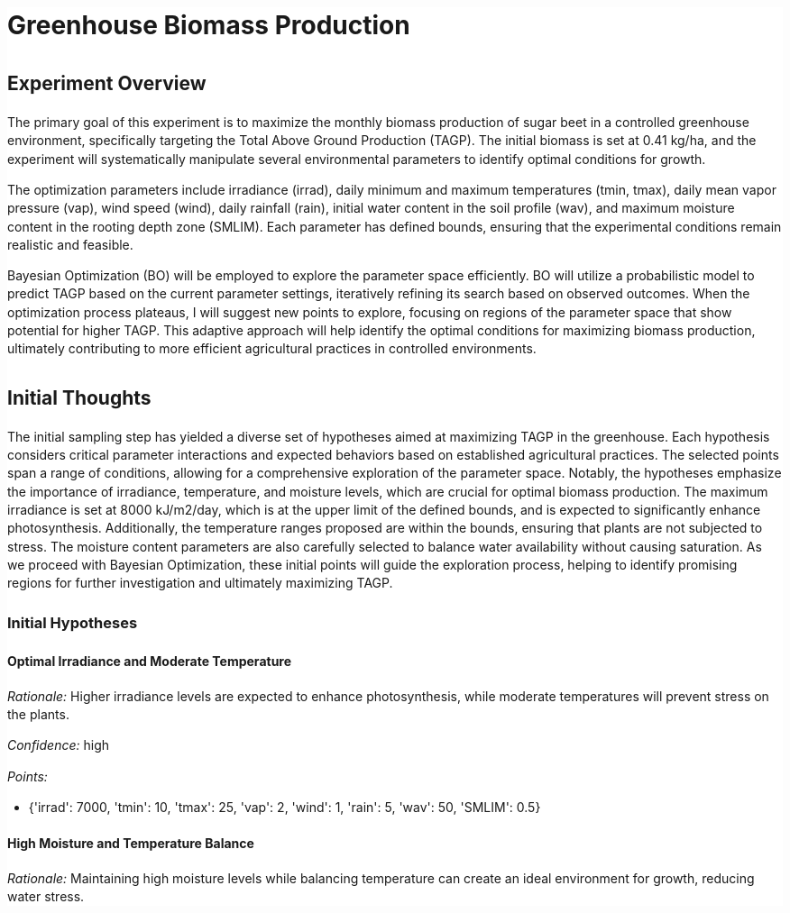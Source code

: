 # Greenhouse Biomass Production

## Experiment Overview

The primary goal of this experiment is to maximize the monthly biomass production of sugar beet in a controlled greenhouse environment, specifically targeting the Total Above Ground Production (TAGP). The initial biomass is set at 0.41 kg/ha, and the experiment will systematically manipulate several environmental parameters to identify optimal conditions for growth.

The optimization parameters include irradiance (irrad), daily minimum and maximum temperatures (tmin, tmax), daily mean vapor pressure (vap), wind speed (wind), daily rainfall (rain), initial water content in the soil profile (wav), and maximum moisture content in the rooting depth zone (SMLIM). Each parameter has defined bounds, ensuring that the experimental conditions remain realistic and feasible.

Bayesian Optimization (BO) will be employed to explore the parameter space efficiently. BO will utilize a probabilistic model to predict TAGP based on the current parameter settings, iteratively refining its search based on observed outcomes. When the optimization process plateaus, I will suggest new points to explore, focusing on regions of the parameter space that show potential for higher TAGP. This adaptive approach will help identify the optimal conditions for maximizing biomass production, ultimately contributing to more efficient agricultural practices in controlled environments.

## Initial Thoughts

The initial sampling step has yielded a diverse set of hypotheses aimed at maximizing TAGP in the greenhouse. Each hypothesis considers critical parameter interactions and expected behaviors based on established agricultural practices. The selected points span a range of conditions, allowing for a comprehensive exploration of the parameter space. Notably, the hypotheses emphasize the importance of irradiance, temperature, and moisture levels, which are crucial for optimal biomass production. The maximum irradiance is set at 8000 kJ/m2/day, which is at the upper limit of the defined bounds, and is expected to significantly enhance photosynthesis. Additionally, the temperature ranges proposed are within the bounds, ensuring that plants are not subjected to stress. The moisture content parameters are also carefully selected to balance water availability without causing saturation. As we proceed with Bayesian Optimization, these initial points will guide the exploration process, helping to identify promising regions for further investigation and ultimately maximizing TAGP.
### Initial Hypotheses

#### Optimal Irradiance and Moderate Temperature

*Rationale:* Higher irradiance levels are expected to enhance photosynthesis, while moderate temperatures will prevent stress on the plants.

*Confidence:* high

*Points:*

- {'irrad': 7000, 'tmin': 10, 'tmax': 25, 'vap': 2, 'wind': 1, 'rain': 5, 'wav': 50, 'SMLIM': 0.5}

#### High Moisture and Temperature Balance

*Rationale:* Maintaining high moisture levels while balancing temperature can create an ideal environment for growth, reducing water stress.
